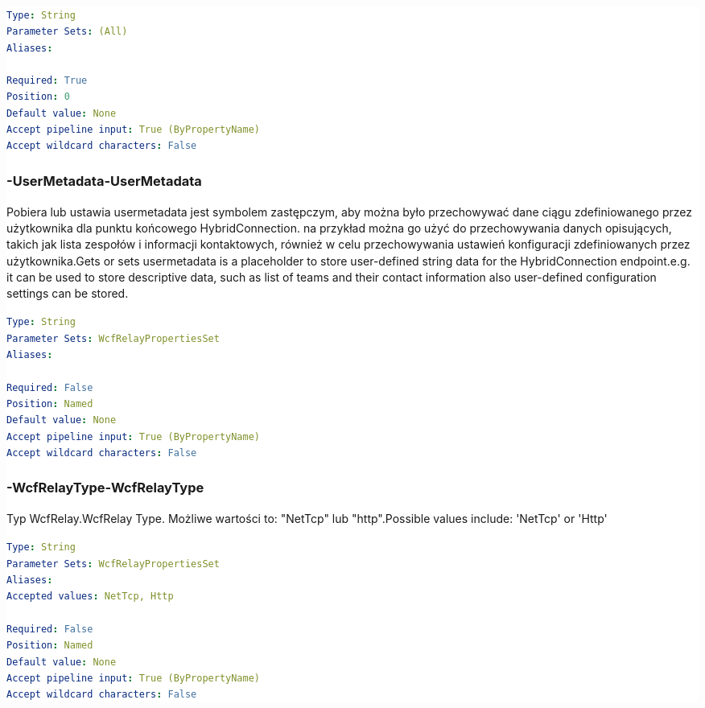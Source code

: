 ```yaml
Type: String
Parameter Sets: (All)
Aliases: 

Required: True
Position: 0
Default value: None
Accept pipeline input: True (ByPropertyName)
Accept wildcard characters: False
```

### <span data-ttu-id="66093-129">-UserMetadata</span><span class="sxs-lookup"><span data-stu-id="66093-129">-UserMetadata</span></span>
<span data-ttu-id="66093-130">Pobiera lub ustawia usermetadata jest symbolem zastępczym, aby można było przechowywać dane ciągu zdefiniowanego przez użytkownika dla punktu końcowego HybridConnection. na przykład można go użyć do przechowywania danych opisujących, takich jak lista zespołów i informacji kontaktowych, również w celu przechowywania ustawień konfiguracji zdefiniowanych przez użytkownika.</span><span class="sxs-lookup"><span data-stu-id="66093-130">Gets or sets usermetadata is a placeholder to store user-defined string data for the HybridConnection endpoint.e.g. it can be used to store  descriptive data, such as list of teams and their contact information also user-defined configuration settings can be stored.</span></span>

```yaml
Type: String
Parameter Sets: WcfRelayPropertiesSet
Aliases: 

Required: False
Position: Named
Default value: None
Accept pipeline input: True (ByPropertyName)
Accept wildcard characters: False
```

### <span data-ttu-id="66093-131">-WcfRelayType</span><span class="sxs-lookup"><span data-stu-id="66093-131">-WcfRelayType</span></span>
<span data-ttu-id="66093-132">Typ WcfRelay.</span><span class="sxs-lookup"><span data-stu-id="66093-132">WcfRelay Type.</span></span>
<span data-ttu-id="66093-133">Możliwe wartości to: "NetTcp" lub "http".</span><span class="sxs-lookup"><span data-stu-id="66093-133">Possible values include: 'NetTcp' or 'Http'</span></span>

```yaml
Type: String
Parameter Sets: WcfRelayPropertiesSet
Aliases: 
Accepted values: NetTcp, Http

Required: False
Position: Named
Default value: None
Accept pipeline input: True (ByPropertyName)
Accept wildcard characters: False
```
